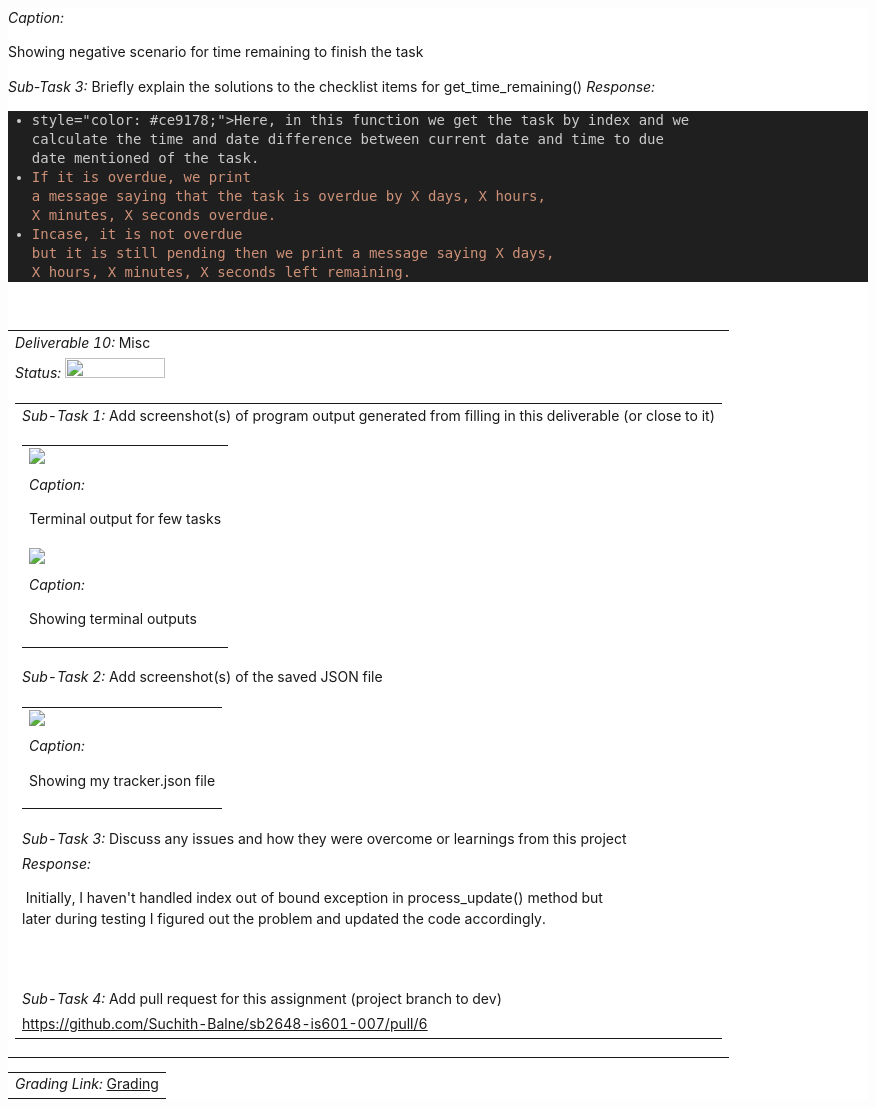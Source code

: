 <tr><td> <em>Caption:</em> <p>Showing negative scenario for time remaining to finish the task<br></p>
</td></tr>
</table></td></tr>
<tr><td> <em>Sub-Task 3: </em> Briefly explain the solutions to the checklist items for get_time_remaining()</td></tr>
<tr><td> <em>Response:</em> <div style="color: #cccccc;background-color: #1f1f1f;font-family: 'Droid Sans Mono', 'monospace', monospace;font-weight: normal;font-size: 14px;line-height: 19px;white-space: pre;"><div><ul><li><span<br>style="color: #ce9178;">Here, in this function we get the task by index and we<br>calculate the time and date difference between current date and time to due<br>date mentioned of the task. </span></li><li><span style="color: #ce9178;">If it is overdue, we print<br>a message saying that the task is overdue by X days, X hours,<br>X minutes, X seconds overdue.</span></li><li><span style="color: #ce9178;"></span><span style="color: #ce9178;">Incase, it is not overdue<br>but it is still pending then we print a message saying X days,<br>X hours, X minutes, X seconds left remaining.</span></li></ul></div></div><br></td></tr>
</table></td></tr>
<table><tr><td> <em>Deliverable 10: </em> Misc </td></tr><tr><td><em>Status: </em> <img width="100" height="20" src="https://user-images.githubusercontent.com/54863474/211707773-e6aef7cb-d5b2-4053-bbb1-b09fc609041e.png"></td></tr>
<tr><td><table><tr><td> <em>Sub-Task 1: </em> Add screenshot(s) of program output generated from filling in this deliverable (or close to it)</td></tr>
<tr><td><table><tr><td><img width="768px" src="https://firebasestorage.googleapis.com/v0/b/learn-e1de9.appspot.com/o/assignments%2Fsb2648%2F2023-10-09T19.31.40image.png.webp?alt=media&token=e8c0fd44-58ff-48fc-8700-44500272e775"/></td></tr>
<tr><td> <em>Caption:</em> <p>Terminal output for few tasks<br></p>
</td></tr>
<tr><td><img width="768px" src="https://firebasestorage.googleapis.com/v0/b/learn-e1de9.appspot.com/o/assignments%2Fsb2648%2F2023-10-09T20.02.37image.png.webp?alt=media&token=64567412-ebdd-4802-a1f7-92d0db4056d9"/></td></tr>
<tr><td> <em>Caption:</em> <p>Showing terminal outputs<br></p>
</td></tr>
</table></td></tr>
<tr><td> <em>Sub-Task 2: </em> Add screenshot(s) of the saved JSON file</td></tr>
<tr><td><table><tr><td><img width="768px" src="https://firebasestorage.googleapis.com/v0/b/learn-e1de9.appspot.com/o/assignments%2Fsb2648%2F2023-10-09T19.55.05image.png.webp?alt=media&token=a5bc3934-7483-4b39-bd81-8eb5d1fe1c3b"/></td></tr>
<tr><td> <em>Caption:</em> <p>Showing my tracker.json file<br></p>
</td></tr>
</table></td></tr>
<tr><td> <em>Sub-Task 3: </em> Discuss any issues and how they were overcome or learnings from this project</td></tr>
<tr><td> <em>Response:</em> <p>&nbsp;Initially, I haven&#39;t handled index out of bound exception in process_update() method but<br>later during testing I figured out the problem and updated the code accordingly.<br><br></p><br></td></tr>
<tr><td> <em>Sub-Task 4: </em> Add pull request for this assignment (project branch to dev)</td></tr>
<tr><td> <a rel="noreferrer noopener" target="_blank" href="https://github.com/Suchith-Balne/sb2648-is601-007/pull/6">https://github.com/Suchith-Balne/sb2648-is601-007/pull/6</a> </td></tr>
</table></td></tr>
<table><tr><td><em>Grading Link: </em><a rel="noreferrer noopener" href="https://learn.ethereallab.app/homework/IS601-007-F23/is601-mini-project-1-tracker-app/grade/sb2648" target="_blank">Grading</a></td></tr></table>
